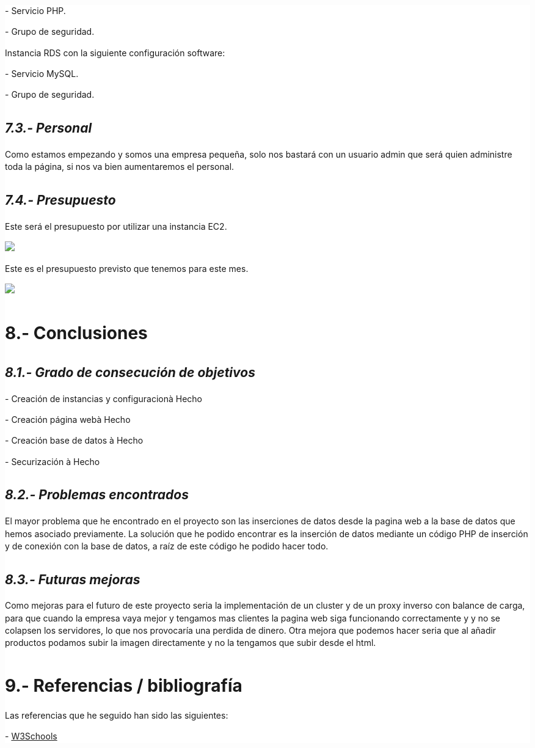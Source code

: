 \- Servicio PHP.

\- Grupo de seguridad.

Instancia RDS con la siguiente configuración software:

\- Servicio MySQL.

\- Grupo de seguridad.
## ***7.3.- Personal***
Como estamos empezando y somos una empresa pequeña, solo nos bastará con un usuario admin que será quien administre toda la página, si nos va bien aumentaremos el personal.

## ***7.4.- Presupuesto***
Este será el presupuesto por utilizar una instancia EC2.

![](Aspose.Words.2badb1fc-d7aa-42d8-9136-9c18d4a4c086.005.png)

Este es el presupuesto previsto que tenemos para este mes.

![](Aspose.Words.2badb1fc-d7aa-42d8-9136-9c18d4a4c086.006.png)

# **8.- Conclusiones**
## ***8.1.- Grado de consecución de objetivos***
\- Creación de instancias y configuracionà Hecho

\- Creación página webà Hecho

\- Creación base de datos à Hecho

\- Securización à Hecho
## ***8.2.- Problemas encontrados***
El mayor problema que he encontrado en el proyecto son las inserciones de datos desde la pagina web a la base de datos que hemos asociado previamente. La solución que he podido encontrar es la inserción de datos mediante un código PHP de inserción y de conexión con la base de datos, a raíz de este código he podido hacer todo.
## ***8.3.- Futuras mejoras***
Como mejoras para el futuro de este proyecto seria la implementación de un cluster y de un proxy inverso con balance de carga, para que cuando la empresa vaya mejor y tengamos mas clientes la pagina web siga funcionando correctamente y y no se colapsen los servidores, lo que nos provocaría una perdida de dinero. Otra mejora que podemos hacer seria que al añadir productos podamos subir la imagen directamente y no la tengamos que subir desde el html. 
# **9.- Referencias / bibliografía**
Las referencias que he seguido han sido las siguientes:

\- [W3Schools](https://www.w3schools.com/bootstrap5/index.php)
